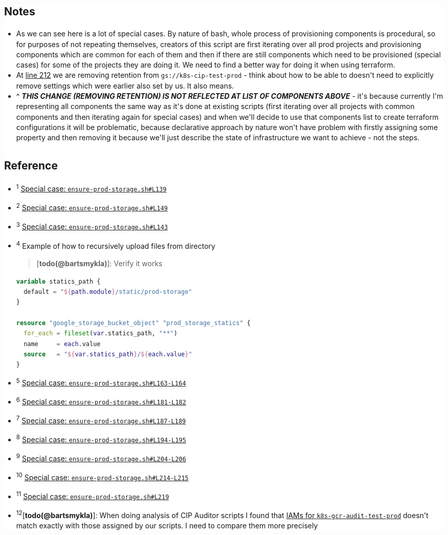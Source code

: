 ## Notes

- As we can see here is a lot of special cases. By nature of bash, whole process of provisioning components is procedural, so for purposes of not repeating themselves, creators of this script are first iterating over all prod projects and provisioning components which are common for each of them and then if there are still components which need to be provisioned (special cases) for some of the projects they are doing it. We need to find a better way for doing it when using terraform.
- At [line 212](https://github.com/kubernetes/k8s.io/blob/master/infra/gcp/ensure-prod-storage.sh#L211-L212) we are removing retention from `gs://k8s-cip-test-prod` - think about how to be able to doesn't need to explicitly remove settings which were earlier also set by us. It also means.
- ^ ***THIS CHANGE (REMOVING RETENTION) IS NOT REFLECTED AT LIST OF COMPONENTS ABOVE*** - it's because currently I'm representing all components the same way as it's done at existing scripts (first iterating over all projects with common components and then iterating again for special cases) and when we'll decide to use that components list to create terraform configurations it will be problematic, because declarative approach by nature won't have problem with firstly assigning some property and then removing it because we'll just describe the state of infrastructure we want to achieve - not the steps.

## Reference

- <sup>1</sup> [Special case: `ensure-prod-storage.sh#L139`](https://github.com/kubernetes/k8s.io/blob/master/infra/gcp/ensure-prod-storage.sh#L139)
- <sup>2</sup> [Special case: `ensure-prod-storage.sh#L149`](https://github.com/kubernetes/k8s.io/blob/master/infra/gcp/ensure-prod-storage.sh#L149)
- <sup>3</sup> [Special case: `ensure-prod-storage.sh#L143`](https://github.com/kubernetes/k8s.io/blob/master/infra/gcp/ensure-prod-storage.sh#L143)
- <sup>4</sup> Example of how to recursively upload files from directory

  > [**todo(@bartsmykla)**]: Verify it works

  ```terraform
  variable statics_path {
    default = "${path.module}/static/prod-storage"
  }

  resource "google_storage_bucket_object" "prod_storage_statics" {
    for_each = fileset(var.statics_path, "**")
    name     = each.value
    source   = "${var.statics_path}/${each.value}"
  }
  ```

- <sup>5</sup> [Special case: `ensure-prod-storage.sh#L163-L164`](https://github.com/kubernetes/k8s.io/blob/master/infra/gcp/ensure-prod-storage.sh#L163-L164)
- <sup>6</sup> [Special case: `ensure-prod-storage.sh#L181-L182`](https://github.com/kubernetes/k8s.io/blob/master/infra/gcp/ensure-prod-storage.sh#L181-L182)
- <sup>7</sup> [Special case: `ensure-prod-storage.sh#L187-L189`](https://github.com/kubernetes/k8s.io/blob/master/infra/gcp/ensure-prod-storage.sh#L187-L189)
- <sup>8</sup> [Special case: `ensure-prod-storage.sh#L194-L195`](https://github.com/kubernetes/k8s.io/blob/master/infra/gcp/ensure-prod-storage.sh#L194-L195)
- <sup>9</sup> [Special case: `ensure-prod-storage.sh#L204-L206`](https://github.com/kubernetes/k8s.io/blob/master/infra/gcp/ensure-prod-storage.sh#L204-L206)
- <sup>10</sup> [Special case: `ensure-prod-storage.sh#L214-L215`](https://github.com/kubernetes/k8s.io/blob/master/infra/gcp/ensure-prod-storage.sh#L214-L215)
- <sup>11</sup> [Special case: `ensure-prod-storage.sh#L219`](https://github.com/kubernetes/k8s.io/blob/master/infra/gcp/ensure-prod-storage.sh#L219)
- <sup>12</sup>[**todo(@bartsmykla)**]: When doing analysis of CIP Auditor scripts I found that [IAMs for `k8s-gcr-audit-test-prod`](https://github.com/kubernetes/k8s.io/blob/e62c18e79a75615d4868afaf5eebcf36bb265df9/audit/projects/k8s-gcr-audit-test-prod/iam.json) doesn't match exactly with those assigned by our scripts. I need to compare them more precisely


[L1]: https://github.com/kubernetes/k8s.io/tree/e62c18e79a75615d4868afaf5eebcf36bb265df9/infra/gcp
[1]: https://github.com/kubernetes/k8s.io/blob/8e69cb5b6fea5ce4f8f9dd1f158ef4b5236de2e6/infra/gcp/ensure-prod-storage.sh#L117